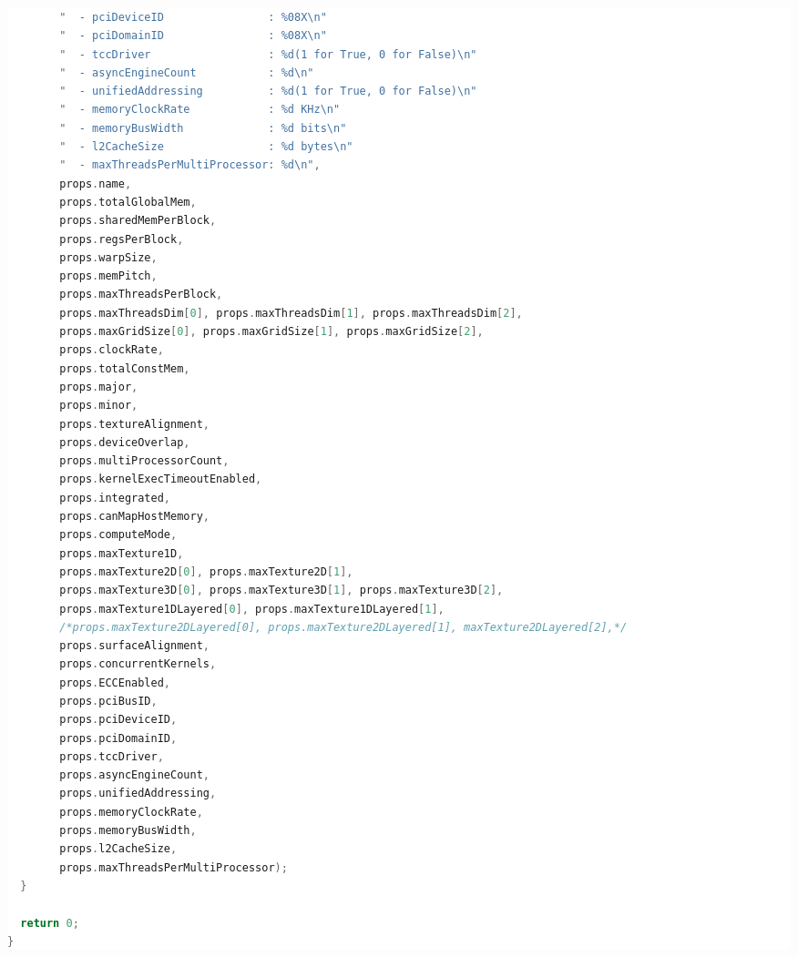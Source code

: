 ```cpp
        "  - pciDeviceID                : %08X\n"
        "  - pciDomainID                : %08X\n"
        "  - tccDriver                  : %d(1 for True, 0 for False)\n"
        "  - asyncEngineCount           : %d\n"
        "  - unifiedAddressing          : %d(1 for True, 0 for False)\n"
        "  - memoryClockRate            : %d KHz\n"
        "  - memoryBusWidth             : %d bits\n"
        "  - l2CacheSize                : %d bytes\n"
        "  - maxThreadsPerMultiProcessor: %d\n",
        props.name,
        props.totalGlobalMem,
        props.sharedMemPerBlock,
        props.regsPerBlock,
        props.warpSize,
        props.memPitch,
        props.maxThreadsPerBlock,
        props.maxThreadsDim[0], props.maxThreadsDim[1], props.maxThreadsDim[2],
        props.maxGridSize[0], props.maxGridSize[1], props.maxGridSize[2],
        props.clockRate,
        props.totalConstMem,
        props.major,
        props.minor,
        props.textureAlignment,
        props.deviceOverlap,
        props.multiProcessorCount,
        props.kernelExecTimeoutEnabled,
        props.integrated,
        props.canMapHostMemory,
        props.computeMode,
        props.maxTexture1D,
        props.maxTexture2D[0], props.maxTexture2D[1],
        props.maxTexture3D[0], props.maxTexture3D[1], props.maxTexture3D[2],
        props.maxTexture1DLayered[0], props.maxTexture1DLayered[1],
        /*props.maxTexture2DLayered[0], props.maxTexture2DLayered[1], maxTexture2DLayered[2],*/
        props.surfaceAlignment,
        props.concurrentKernels,
        props.ECCEnabled,
        props.pciBusID,
        props.pciDeviceID,
        props.pciDomainID,
        props.tccDriver,
        props.asyncEngineCount,
        props.unifiedAddressing,
        props.memoryClockRate,
        props.memoryBusWidth,
        props.l2CacheSize,
        props.maxThreadsPerMultiProcessor);
  }

  return 0;
}
```
